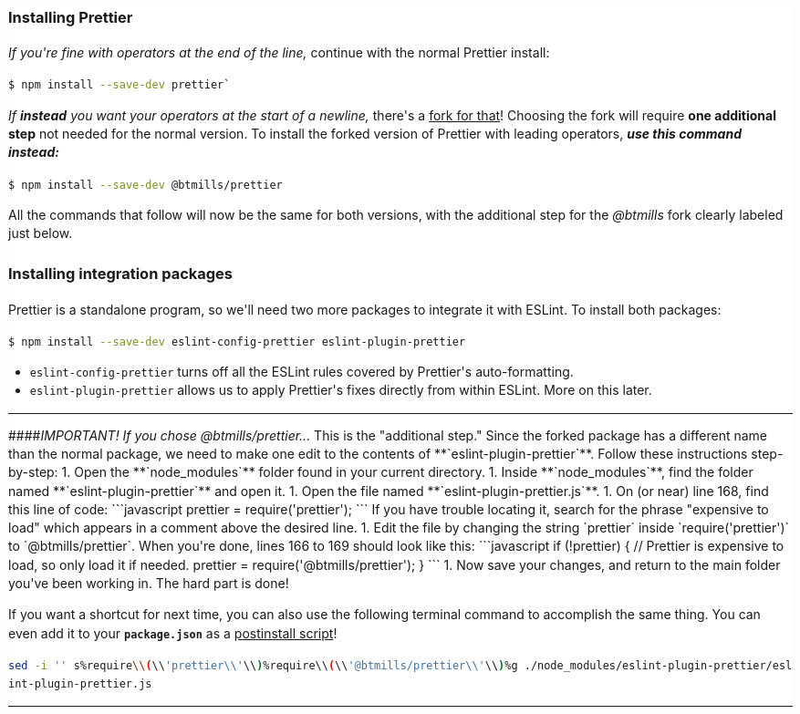 ### Installing Prettier
_If you're fine with operators at the end of the line,_ continue with the normal Prettier install:  
```bash
$ npm install --save-dev prettier`
```

_If **instead** you want your operators at the start of a newline,_ there's a [fork for that](https://github.com/btmills/prettier)! Choosing the fork will require **one additional step** not needed for the normal version. To install the forked version of Prettier with leading operators, _**use this command instead:**_  
```bash
$ npm install --save-dev @btmills/prettier
```

All the commands that follow will now be the same for both versions, with the additional step for the _@btmills_ fork clearly labeled just below.

### Installing integration packages
Prettier is a standalone program, so we'll need two more packages to integrate it with ESLint. To install both packages:
```bash
$ npm install --save-dev eslint-config-prettier eslint-plugin-prettier
```
- `eslint-config-prettier` turns off all the ESLint rules covered by Prettier's auto-formatting.  
- `eslint-plugin-prettier` allows us to apply Prettier's fixes directly from within ESLint. More on this later.  

<hr/>
####<em>IMPORTANT! If you chose @btmills/prettier...</em>
This is the "additional step." Since the forked package has a different name than the normal package, we need to make one edit to the contents of **`eslint-plugin-prettier`**. Follow these instructions step-by-step:
1. Open the **`node_modules`** folder found in your current directory.
1. Inside **`node_modules`**, find the folder named **`eslint-plugin-prettier`** and open it.
1. Open the file named **`eslint-plugin-prettier.js`**.
1. On (or near) line 168, find this line of code:
    ```javascript
    prettier = require('prettier');
    ```
    If you have trouble locating it, search for the phrase "expensive to load" which appears in a comment above the desired line.
1. Edit the file by changing the string `prettier` inside `require('prettier')` to `@btmills/prettier`. When you're done, lines 166 to 169 should look like this:
    ```javascript
          if (!prettier) {
            // Prettier is expensive to load, so only load it if needed.
            prettier = require('@btmills/prettier');
          }
    ```
1. Now save your changes, and return to the main folder you've been working in. The hard part is done!

If you want a shortcut for next time, you can also use the following terminal command to accomplish the same thing. You can even add it to your **`package.json`** as a [postinstall script](https://docs.npmjs.com/misc/scripts)!
```bash
sed -i '' s%require\\(\\'prettier\\'\\)%require\\(\\'@btmills/prettier\\'\\)%g ./node_modules/eslint-plugin-prettier/eslint-plugin-prettier.js
```
<hr/>
